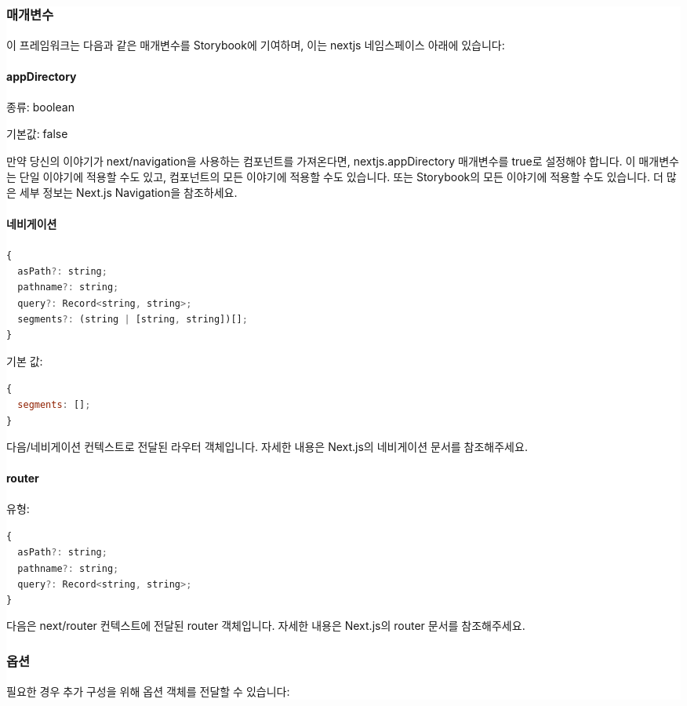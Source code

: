 ### 매개변수

이 프레임워크는 다음과 같은 매개변수를 Storybook에 기여하며, 이는 nextjs 네임스페이스 아래에 있습니다:

#### appDirectory



종류: boolean

기본값: false

만약 당신의 이야기가 next/navigation을 사용하는 컴포넌트를 가져온다면, nextjs.appDirectory 매개변수를 true로 설정해야 합니다. 이 매개변수는 단일 이야기에 적용할 수도 있고, 컴포넌트의 모든 이야기에 적용할 수도 있습니다. 또는 Storybook의 모든 이야기에 적용할 수도 있습니다. 더 많은 세부 정보는 Next.js Navigation을 참조하세요.

#### 네비게이션



```js
{
  asPath?: string;
  pathname?: string;
  query?: Record<string, string>;
  segments?: (string | [string, string])[];
}
```

기본 값:

```js
{
  segments: [];
}
```



다음/네비게이션 컨텍스트로 전달된 라우터 객체입니다. 자세한 내용은 Next.js의 네비게이션 문서를 참조해주세요.

#### router

유형:

```js
{
  asPath?: string;
  pathname?: string;
  query?: Record<string, string>;
}
```



다음은 next/router 컨텍스트에 전달된 router 객체입니다. 자세한 내용은 Next.js의 router 문서를 참조해주세요.

### 옵션

필요한 경우 추가 구성을 위해 옵션 객체를 전달할 수 있습니다:
